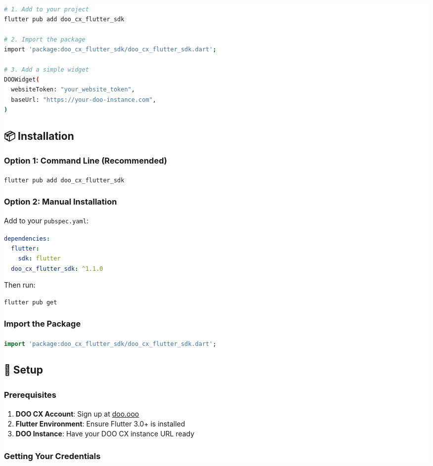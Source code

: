 ```bash
# 1. Add to your project
flutter pub add doo_cx_flutter_sdk

# 2. Import the package
import 'package:doo_cx_flutter_sdk/doo_cx_flutter_sdk.dart';

# 3. Add a simple widget
DOOWidget(
  websiteToken: "your_website_token",
  baseUrl: "https://your-doo-instance.com",
)
```

## 📦 Installation

### Option 1: Command Line (Recommended)

```bash
flutter pub add doo_cx_flutter_sdk
```

### Option 2: Manual Installation

Add to your `pubspec.yaml`:

```yaml
dependencies:
  flutter:
    sdk: flutter
  doo_cx_flutter_sdk: ^1.1.0
```

Then run:

```bash
flutter pub get
```

### Import the Package

```dart
import 'package:doo_cx_flutter_sdk/doo_cx_flutter_sdk.dart';
```

## 🔧 Setup

### Prerequisites

1. **DOO CX Account**: Sign up at [doo.ooo](https://www.doo.ooo)
2. **Flutter Environment**: Ensure Flutter 3.0+ is installed
3. **DOO Instance**: Have your DOO CX instance URL ready

### Getting Your Credentials
